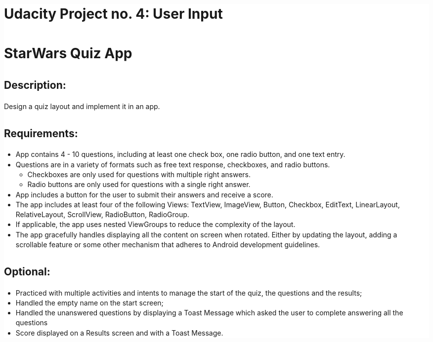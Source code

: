 # Udacity Project no. 4: User Input

# StarWars Quiz App

## Description: 
Design a quiz layout and implement it in an app.

## Requirements:
* App contains 4 - 10 questions, including at least one check box, one radio button, and one text entry.
* Questions are in a variety of formats such as free text response, checkboxes, and radio buttons.
  * Checkboxes are only used for questions with multiple right answers. 
  * Radio buttons are only used for questions with a single right answer.
* App includes a button for the user to submit their answers and receive a score.
* The app includes at least four of the following Views: TextView, ImageView, Button, Checkbox, EditText, LinearLayout, RelativeLayout, ScrollView, RadioButton, RadioGroup.
* If applicable, the app uses nested ViewGroups to reduce the complexity of the layout.
* The app gracefully handles displaying all the content on screen when rotated. Either by updating the layout, adding a scrollable feature or some other mechanism that adheres to Android development guidelines.

## Optional:
* Practiced with multiple activities and intents to manage the start of the quiz, the questions and the results;
* Handled the empty name on the start screen;
* Handled the unanswered questions by displaying a Toast Message which asked the user to complete answering all the questions
* Score displayed on a Results screen and with a Toast Message.
